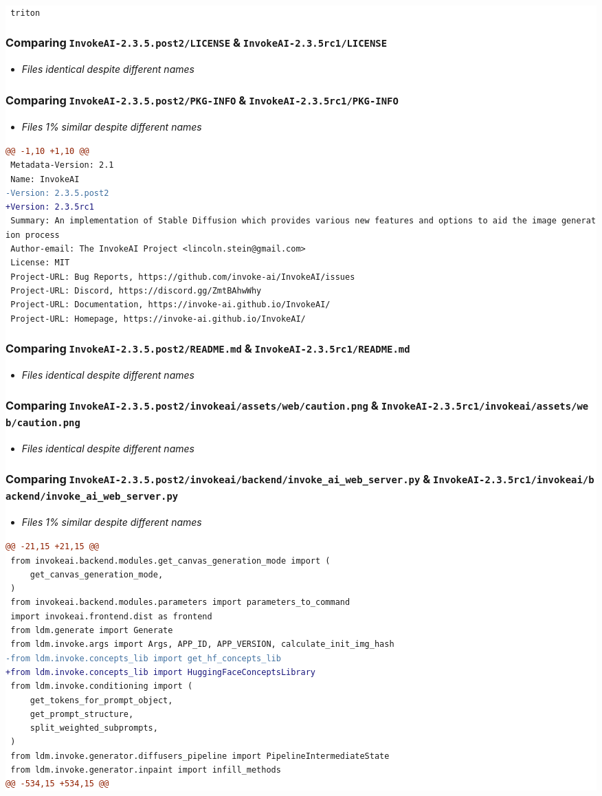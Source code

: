 ```diff
 triton
```

### Comparing `InvokeAI-2.3.5.post2/LICENSE` & `InvokeAI-2.3.5rc1/LICENSE`

 * *Files identical despite different names*

### Comparing `InvokeAI-2.3.5.post2/PKG-INFO` & `InvokeAI-2.3.5rc1/PKG-INFO`

 * *Files 1% similar despite different names*

```diff
@@ -1,10 +1,10 @@
 Metadata-Version: 2.1
 Name: InvokeAI
-Version: 2.3.5.post2
+Version: 2.3.5rc1
 Summary: An implementation of Stable Diffusion which provides various new features and options to aid the image generation process
 Author-email: The InvokeAI Project <lincoln.stein@gmail.com>
 License: MIT
 Project-URL: Bug Reports, https://github.com/invoke-ai/InvokeAI/issues
 Project-URL: Discord, https://discord.gg/ZmtBAhwWhy
 Project-URL: Documentation, https://invoke-ai.github.io/InvokeAI/
 Project-URL: Homepage, https://invoke-ai.github.io/InvokeAI/
```

### Comparing `InvokeAI-2.3.5.post2/README.md` & `InvokeAI-2.3.5rc1/README.md`

 * *Files identical despite different names*

### Comparing `InvokeAI-2.3.5.post2/invokeai/assets/web/caution.png` & `InvokeAI-2.3.5rc1/invokeai/assets/web/caution.png`

 * *Files identical despite different names*

### Comparing `InvokeAI-2.3.5.post2/invokeai/backend/invoke_ai_web_server.py` & `InvokeAI-2.3.5rc1/invokeai/backend/invoke_ai_web_server.py`

 * *Files 1% similar despite different names*

```diff
@@ -21,15 +21,15 @@
 from invokeai.backend.modules.get_canvas_generation_mode import (
     get_canvas_generation_mode,
 )
 from invokeai.backend.modules.parameters import parameters_to_command
 import invokeai.frontend.dist as frontend
 from ldm.generate import Generate
 from ldm.invoke.args import Args, APP_ID, APP_VERSION, calculate_init_img_hash
-from ldm.invoke.concepts_lib import get_hf_concepts_lib
+from ldm.invoke.concepts_lib import HuggingFaceConceptsLibrary
 from ldm.invoke.conditioning import (
     get_tokens_for_prompt_object,
     get_prompt_structure,
     split_weighted_subprompts,
 )
 from ldm.invoke.generator.diffusers_pipeline import PipelineIntermediateState
 from ldm.invoke.generator.inpaint import infill_methods
@@ -534,15 +534,15 @@
```
